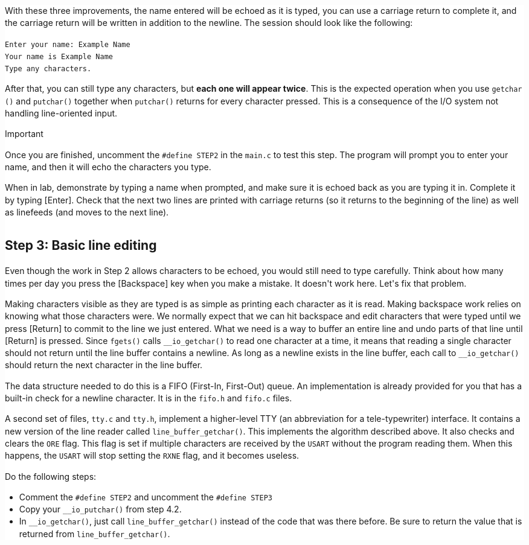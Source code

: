With these three improvements, the name entered will be echoed as it is typed, you can use a carriage return to complete it, and the carriage return will be written in addition to the newline. The session should look like the following:

```
Enter your name: Example Name
Your name is Example Name
Type any characters.
```
      
After that, you can still type any characters, but **each one will appear twice**. This is the expected operation when you use `getchar()` and `putchar()` together when `putchar()` returns for every character pressed. This is a consequence of the I/O system not handling line-oriented input. 

> [!IMPORTANT]
> Once you are finished, uncomment the `#define STEP2` in the `main.c` to test this step. The program will prompt you to enter your name, and then it will echo the characters you type.  
> 
> When in lab, demonstrate by typing a name when prompted, and make sure it is echoed back as you are typing it in.  Complete it by typing [Enter].  Check that the next two lines are printed with carriage returns (so it returns to the beginning of the line) as well as linefeeds (and moves to the next line).

## Step 3: Basic line editing

Even though the work in Step 2 allows characters to be echoed, you would still need to type carefully. Think about how many times per day you press the [Backspace] key when you make a mistake. It doesn't work here. Let's fix that problem.

Making characters visible as they are typed is as simple as printing each character as it is read. Making backspace work relies on knowing what those characters were. We normally expect that we can hit backspace and edit characters that were typed until we press [Return] to commit to the line we just entered. What we need is a way to buffer an entire line and undo parts of that line until [Return] is pressed. Since `fgets()` calls `__io_getchar()` to read one character at a time, it means that reading a single character should not return until the line buffer contains a newline. As long as a newline exists in the line buffer, each call to `__io_getchar()` should return the next character in the line buffer.

The data structure needed to do this is a FIFO (First-In, First-Out) queue. An implementation is already provided for you that has a built-in check for a newline character. It is in the `fifo.h` and `fifo.c` files.

A second set of files, `tty.c` and `tty.h`, implement a higher-level TTY (an abbreviation for a tele-typewriter) interface. It contains a new version of the line reader called `line_buffer_getchar()`. This implements the algorithm described above. It also checks and clears the `ORE` flag. This flag is set if multiple characters are received by the `USART` without the program reading them. When this happens, the `USART` will stop setting the `RXNE` flag, and it becomes useless. 

Do the following steps:

- Comment the `#define STEP2` and uncomment the `#define STEP3`
- Copy your `__io_putchar()` from step 4.2.
- In `__io_getchar()`, just call `line_buffer_getchar()` instead of the code that was there before. Be sure to return the value that is returned from `line_buffer_getchar()`.
